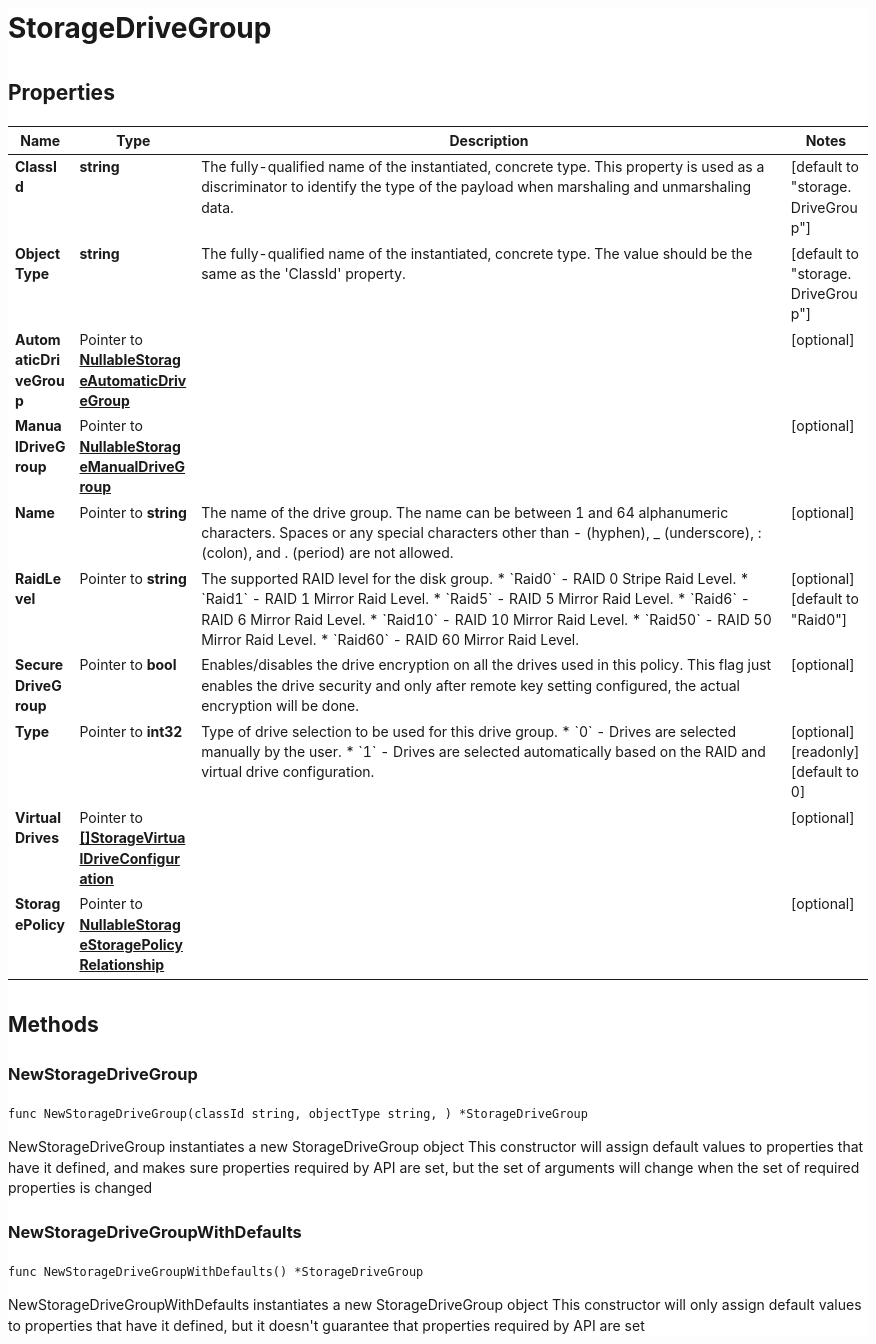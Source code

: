 # StorageDriveGroup

## Properties

Name | Type | Description | Notes
------------ | ------------- | ------------- | -------------
**ClassId** | **string** | The fully-qualified name of the instantiated, concrete type. This property is used as a discriminator to identify the type of the payload when marshaling and unmarshaling data. | [default to "storage.DriveGroup"]
**ObjectType** | **string** | The fully-qualified name of the instantiated, concrete type. The value should be the same as the &#39;ClassId&#39; property. | [default to "storage.DriveGroup"]
**AutomaticDriveGroup** | Pointer to [**NullableStorageAutomaticDriveGroup**](StorageAutomaticDriveGroup.md) |  | [optional] 
**ManualDriveGroup** | Pointer to [**NullableStorageManualDriveGroup**](StorageManualDriveGroup.md) |  | [optional] 
**Name** | Pointer to **string** | The name of the drive group. The name can be between 1 and 64 alphanumeric characters. Spaces or any special characters other than - (hyphen), _ (underscore), : (colon), and . (period) are not allowed. | [optional] 
**RaidLevel** | Pointer to **string** | The supported RAID level for the disk group. * &#x60;Raid0&#x60; - RAID 0 Stripe Raid Level. * &#x60;Raid1&#x60; - RAID 1 Mirror Raid Level. * &#x60;Raid5&#x60; - RAID 5 Mirror Raid Level. * &#x60;Raid6&#x60; - RAID 6 Mirror Raid Level. * &#x60;Raid10&#x60; - RAID 10 Mirror Raid Level. * &#x60;Raid50&#x60; - RAID 50 Mirror Raid Level. * &#x60;Raid60&#x60; - RAID 60 Mirror Raid Level. | [optional] [default to "Raid0"]
**SecureDriveGroup** | Pointer to **bool** | Enables/disables the drive encryption on all the drives used in this policy. This flag just enables the drive security and only after remote key setting configured, the actual encryption will be done. | [optional] 
**Type** | Pointer to **int32** | Type of drive selection to be used for this drive group. * &#x60;0&#x60; - Drives are selected manually by the user. * &#x60;1&#x60; - Drives are selected automatically based on the RAID and virtual drive configuration. | [optional] [readonly] [default to 0]
**VirtualDrives** | Pointer to [**[]StorageVirtualDriveConfiguration**](StorageVirtualDriveConfiguration.md) |  | [optional] 
**StoragePolicy** | Pointer to [**NullableStorageStoragePolicyRelationship**](StorageStoragePolicyRelationship.md) |  | [optional] 

## Methods

### NewStorageDriveGroup

`func NewStorageDriveGroup(classId string, objectType string, ) *StorageDriveGroup`

NewStorageDriveGroup instantiates a new StorageDriveGroup object
This constructor will assign default values to properties that have it defined,
and makes sure properties required by API are set, but the set of arguments
will change when the set of required properties is changed

### NewStorageDriveGroupWithDefaults

`func NewStorageDriveGroupWithDefaults() *StorageDriveGroup`

NewStorageDriveGroupWithDefaults instantiates a new StorageDriveGroup object
This constructor will only assign default values to properties that have it defined,
but it doesn't guarantee that properties required by API are set

